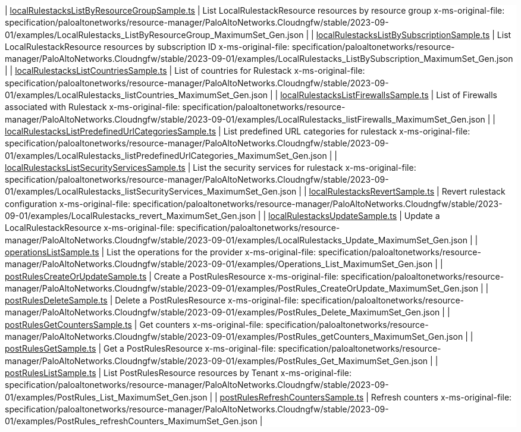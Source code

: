 | [localRulestacksListByResourceGroupSample.ts][localrulestackslistbyresourcegroupsample]                                     | List LocalRulestackResource resources by resource group x-ms-original-file: specification/paloaltonetworks/resource-manager/PaloAltoNetworks.Cloudngfw/stable/2023-09-01/examples/LocalRulestacks_ListByResourceGroup_MaximumSet_Gen.json                                     |
| [localRulestacksListBySubscriptionSample.ts][localrulestackslistbysubscriptionsample]                                       | List LocalRulestackResource resources by subscription ID x-ms-original-file: specification/paloaltonetworks/resource-manager/PaloAltoNetworks.Cloudngfw/stable/2023-09-01/examples/LocalRulestacks_ListBySubscription_MaximumSet_Gen.json                                     |
| [localRulestacksListCountriesSample.ts][localrulestackslistcountriessample]                                                 | List of countries for Rulestack x-ms-original-file: specification/paloaltonetworks/resource-manager/PaloAltoNetworks.Cloudngfw/stable/2023-09-01/examples/LocalRulestacks_listCountries_MaximumSet_Gen.json                                                                   |
| [localRulestacksListFirewallsSample.ts][localrulestackslistfirewallssample]                                                 | List of Firewalls associated with Rulestack x-ms-original-file: specification/paloaltonetworks/resource-manager/PaloAltoNetworks.Cloudngfw/stable/2023-09-01/examples/LocalRulestacks_listFirewalls_MaximumSet_Gen.json                                                       |
| [localRulestacksListPredefinedUrlCategoriesSample.ts][localrulestackslistpredefinedurlcategoriessample]                     | List predefined URL categories for rulestack x-ms-original-file: specification/paloaltonetworks/resource-manager/PaloAltoNetworks.Cloudngfw/stable/2023-09-01/examples/LocalRulestacks_listPredefinedUrlCategories_MaximumSet_Gen.json                                        |
| [localRulestacksListSecurityServicesSample.ts][localrulestackslistsecurityservicessample]                                   | List the security services for rulestack x-ms-original-file: specification/paloaltonetworks/resource-manager/PaloAltoNetworks.Cloudngfw/stable/2023-09-01/examples/LocalRulestacks_listSecurityServices_MaximumSet_Gen.json                                                   |
| [localRulestacksRevertSample.ts][localrulestacksrevertsample]                                                               | Revert rulestack configuration x-ms-original-file: specification/paloaltonetworks/resource-manager/PaloAltoNetworks.Cloudngfw/stable/2023-09-01/examples/LocalRulestacks_revert_MaximumSet_Gen.json                                                                           |
| [localRulestacksUpdateSample.ts][localrulestacksupdatesample]                                                               | Update a LocalRulestackResource x-ms-original-file: specification/paloaltonetworks/resource-manager/PaloAltoNetworks.Cloudngfw/stable/2023-09-01/examples/LocalRulestacks_Update_MaximumSet_Gen.json                                                                          |
| [operationsListSample.ts][operationslistsample]                                                                             | List the operations for the provider x-ms-original-file: specification/paloaltonetworks/resource-manager/PaloAltoNetworks.Cloudngfw/stable/2023-09-01/examples/Operations_List_MaximumSet_Gen.json                                                                            |
| [postRulesCreateOrUpdateSample.ts][postrulescreateorupdatesample]                                                           | Create a PostRulesResource x-ms-original-file: specification/paloaltonetworks/resource-manager/PaloAltoNetworks.Cloudngfw/stable/2023-09-01/examples/PostRules_CreateOrUpdate_MaximumSet_Gen.json                                                                             |
| [postRulesDeleteSample.ts][postrulesdeletesample]                                                                           | Delete a PostRulesResource x-ms-original-file: specification/paloaltonetworks/resource-manager/PaloAltoNetworks.Cloudngfw/stable/2023-09-01/examples/PostRules_Delete_MaximumSet_Gen.json                                                                                     |
| [postRulesGetCountersSample.ts][postrulesgetcounterssample]                                                                 | Get counters x-ms-original-file: specification/paloaltonetworks/resource-manager/PaloAltoNetworks.Cloudngfw/stable/2023-09-01/examples/PostRules_getCounters_MaximumSet_Gen.json                                                                                              |
| [postRulesGetSample.ts][postrulesgetsample]                                                                                 | Get a PostRulesResource x-ms-original-file: specification/paloaltonetworks/resource-manager/PaloAltoNetworks.Cloudngfw/stable/2023-09-01/examples/PostRules_Get_MaximumSet_Gen.json                                                                                           |
| [postRulesListSample.ts][postruleslistsample]                                                                               | List PostRulesResource resources by Tenant x-ms-original-file: specification/paloaltonetworks/resource-manager/PaloAltoNetworks.Cloudngfw/stable/2023-09-01/examples/PostRules_List_MaximumSet_Gen.json                                                                       |
| [postRulesRefreshCountersSample.ts][postrulesrefreshcounterssample]                                                         | Refresh counters x-ms-original-file: specification/paloaltonetworks/resource-manager/PaloAltoNetworks.Cloudngfw/stable/2023-09-01/examples/PostRules_refreshCounters_MaximumSet_Gen.json                                                                                      |

[certificateobjectglobalrulestackcreateorupdatesample]: https://github.com/Azure/azure-sdk-for-js/blob/main/sdk/paloaltonetworksngfw/arm-paloaltonetworksngfw/samples/v1/typescript/src/certificateObjectGlobalRulestackCreateOrUpdateSample.ts
[certificateobjectglobalrulestackdeletesample]: https://github.com/Azure/azure-sdk-for-js/blob/main/sdk/paloaltonetworksngfw/arm-paloaltonetworksngfw/samples/v1/typescript/src/certificateObjectGlobalRulestackDeleteSample.ts
[certificateobjectglobalrulestackgetsample]: https://github.com/Azure/azure-sdk-for-js/blob/main/sdk/paloaltonetworksngfw/arm-paloaltonetworksngfw/samples/v1/typescript/src/certificateObjectGlobalRulestackGetSample.ts
[certificateobjectglobalrulestacklistsample]: https://github.com/Azure/azure-sdk-for-js/blob/main/sdk/paloaltonetworksngfw/arm-paloaltonetworksngfw/samples/v1/typescript/src/certificateObjectGlobalRulestackListSample.ts
[certificateobjectlocalrulestackcreateorupdatesample]: https://github.com/Azure/azure-sdk-for-js/blob/main/sdk/paloaltonetworksngfw/arm-paloaltonetworksngfw/samples/v1/typescript/src/certificateObjectLocalRulestackCreateOrUpdateSample.ts
[certificateobjectlocalrulestackdeletesample]: https://github.com/Azure/azure-sdk-for-js/blob/main/sdk/paloaltonetworksngfw/arm-paloaltonetworksngfw/samples/v1/typescript/src/certificateObjectLocalRulestackDeleteSample.ts
[certificateobjectlocalrulestackgetsample]: https://github.com/Azure/azure-sdk-for-js/blob/main/sdk/paloaltonetworksngfw/arm-paloaltonetworksngfw/samples/v1/typescript/src/certificateObjectLocalRulestackGetSample.ts
[certificateobjectlocalrulestacklistbylocalrulestackssample]: https://github.com/Azure/azure-sdk-for-js/blob/main/sdk/paloaltonetworksngfw/arm-paloaltonetworksngfw/samples/v1/typescript/src/certificateObjectLocalRulestackListByLocalRulestacksSample.ts
[firewallstatusgetsample]: https://github.com/Azure/azure-sdk-for-js/blob/main/sdk/paloaltonetworksngfw/arm-paloaltonetworksngfw/samples/v1/typescript/src/firewallStatusGetSample.ts
[firewallstatuslistbyfirewallssample]: https://github.com/Azure/azure-sdk-for-js/blob/main/sdk/paloaltonetworksngfw/arm-paloaltonetworksngfw/samples/v1/typescript/src/firewallStatusListByFirewallsSample.ts
[firewallscreateorupdatesample]: https://github.com/Azure/azure-sdk-for-js/blob/main/sdk/paloaltonetworksngfw/arm-paloaltonetworksngfw/samples/v1/typescript/src/firewallsCreateOrUpdateSample.ts
[firewallsdeletesample]: https://github.com/Azure/azure-sdk-for-js/blob/main/sdk/paloaltonetworksngfw/arm-paloaltonetworksngfw/samples/v1/typescript/src/firewallsDeleteSample.ts
[firewallsgetglobalrulestacksample]: https://github.com/Azure/azure-sdk-for-js/blob/main/sdk/paloaltonetworksngfw/arm-paloaltonetworksngfw/samples/v1/typescript/src/firewallsGetGlobalRulestackSample.ts
[firewallsgetlogprofilesample]: https://github.com/Azure/azure-sdk-for-js/blob/main/sdk/paloaltonetworksngfw/arm-paloaltonetworksngfw/samples/v1/typescript/src/firewallsGetLogProfileSample.ts
[firewallsgetsample]: https://github.com/Azure/azure-sdk-for-js/blob/main/sdk/paloaltonetworksngfw/arm-paloaltonetworksngfw/samples/v1/typescript/src/firewallsGetSample.ts
[firewallsgetsupportinfosample]: https://github.com/Azure/azure-sdk-for-js/blob/main/sdk/paloaltonetworksngfw/arm-paloaltonetworksngfw/samples/v1/typescript/src/firewallsGetSupportInfoSample.ts
[firewallslistbyresourcegroupsample]: https://github.com/Azure/azure-sdk-for-js/blob/main/sdk/paloaltonetworksngfw/arm-paloaltonetworksngfw/samples/v1/typescript/src/firewallsListByResourceGroupSample.ts
[firewallslistbysubscriptionsample]: https://github.com/Azure/azure-sdk-for-js/blob/main/sdk/paloaltonetworksngfw/arm-paloaltonetworksngfw/samples/v1/typescript/src/firewallsListBySubscriptionSample.ts
[firewallssavelogprofilesample]: https://github.com/Azure/azure-sdk-for-js/blob/main/sdk/paloaltonetworksngfw/arm-paloaltonetworksngfw/samples/v1/typescript/src/firewallsSaveLogProfileSample.ts
[firewallsupdatesample]: https://github.com/Azure/azure-sdk-for-js/blob/main/sdk/paloaltonetworksngfw/arm-paloaltonetworksngfw/samples/v1/typescript/src/firewallsUpdateSample.ts
[fqdnlistglobalrulestackcreateorupdatesample]: https://github.com/Azure/azure-sdk-for-js/blob/main/sdk/paloaltonetworksngfw/arm-paloaltonetworksngfw/samples/v1/typescript/src/fqdnListGlobalRulestackCreateOrUpdateSample.ts
[fqdnlistglobalrulestackdeletesample]: https://github.com/Azure/azure-sdk-for-js/blob/main/sdk/paloaltonetworksngfw/arm-paloaltonetworksngfw/samples/v1/typescript/src/fqdnListGlobalRulestackDeleteSample.ts
[fqdnlistglobalrulestackgetsample]: https://github.com/Azure/azure-sdk-for-js/blob/main/sdk/paloaltonetworksngfw/arm-paloaltonetworksngfw/samples/v1/typescript/src/fqdnListGlobalRulestackGetSample.ts
[fqdnlistglobalrulestacklistsample]: https://github.com/Azure/azure-sdk-for-js/blob/main/sdk/paloaltonetworksngfw/arm-paloaltonetworksngfw/samples/v1/typescript/src/fqdnListGlobalRulestackListSample.ts
[fqdnlistlocalrulestackcreateorupdatesample]: https://github.com/Azure/azure-sdk-for-js/blob/main/sdk/paloaltonetworksngfw/arm-paloaltonetworksngfw/samples/v1/typescript/src/fqdnListLocalRulestackCreateOrUpdateSample.ts
[fqdnlistlocalrulestackdeletesample]: https://github.com/Azure/azure-sdk-for-js/blob/main/sdk/paloaltonetworksngfw/arm-paloaltonetworksngfw/samples/v1/typescript/src/fqdnListLocalRulestackDeleteSample.ts
[fqdnlistlocalrulestackgetsample]: https://github.com/Azure/azure-sdk-for-js/blob/main/sdk/paloaltonetworksngfw/arm-paloaltonetworksngfw/samples/v1/typescript/src/fqdnListLocalRulestackGetSample.ts
[fqdnlistlocalrulestacklistbylocalrulestackssample]: https://github.com/Azure/azure-sdk-for-js/blob/main/sdk/paloaltonetworksngfw/arm-paloaltonetworksngfw/samples/v1/typescript/src/fqdnListLocalRulestackListByLocalRulestacksSample.ts
[globalrulestackcommitsample]: https://github.com/Azure/azure-sdk-for-js/blob/main/sdk/paloaltonetworksngfw/arm-paloaltonetworksngfw/samples/v1/typescript/src/globalRulestackCommitSample.ts
[globalrulestackcreateorupdatesample]: https://github.com/Azure/azure-sdk-for-js/blob/main/sdk/paloaltonetworksngfw/arm-paloaltonetworksngfw/samples/v1/typescript/src/globalRulestackCreateOrUpdateSample.ts
[globalrulestackdeletesample]: https://github.com/Azure/azure-sdk-for-js/blob/main/sdk/paloaltonetworksngfw/arm-paloaltonetworksngfw/samples/v1/typescript/src/globalRulestackDeleteSample.ts
[globalrulestackgetchangelogsample]: https://github.com/Azure/azure-sdk-for-js/blob/main/sdk/paloaltonetworksngfw/arm-paloaltonetworksngfw/samples/v1/typescript/src/globalRulestackGetChangeLogSample.ts
[globalrulestackgetsample]: https://github.com/Azure/azure-sdk-for-js/blob/main/sdk/paloaltonetworksngfw/arm-paloaltonetworksngfw/samples/v1/typescript/src/globalRulestackGetSample.ts
[globalrulestacklistadvancedsecurityobjectssample]: https://github.com/Azure/azure-sdk-for-js/blob/main/sdk/paloaltonetworksngfw/arm-paloaltonetworksngfw/samples/v1/typescript/src/globalRulestackListAdvancedSecurityObjectsSample.ts
[globalrulestacklistappidssample]: https://github.com/Azure/azure-sdk-for-js/blob/main/sdk/paloaltonetworksngfw/arm-paloaltonetworksngfw/samples/v1/typescript/src/globalRulestackListAppIdsSample.ts
[globalrulestacklistcountriessample]: https://github.com/Azure/azure-sdk-for-js/blob/main/sdk/paloaltonetworksngfw/arm-paloaltonetworksngfw/samples/v1/typescript/src/globalRulestackListCountriesSample.ts
[globalrulestacklistfirewallssample]: https://github.com/Azure/azure-sdk-for-js/blob/main/sdk/paloaltonetworksngfw/arm-paloaltonetworksngfw/samples/v1/typescript/src/globalRulestackListFirewallsSample.ts
[globalrulestacklistpredefinedurlcategoriessample]: https://github.com/Azure/azure-sdk-for-js/blob/main/sdk/paloaltonetworksngfw/arm-paloaltonetworksngfw/samples/v1/typescript/src/globalRulestackListPredefinedUrlCategoriesSample.ts
[globalrulestacklistsample]: https://github.com/Azure/azure-sdk-for-js/blob/main/sdk/paloaltonetworksngfw/arm-paloaltonetworksngfw/samples/v1/typescript/src/globalRulestackListSample.ts
[globalrulestacklistsecurityservicessample]: https://github.com/Azure/azure-sdk-for-js/blob/main/sdk/paloaltonetworksngfw/arm-paloaltonetworksngfw/samples/v1/typescript/src/globalRulestackListSecurityServicesSample.ts
[globalrulestackrevertsample]: https://github.com/Azure/azure-sdk-for-js/blob/main/sdk/paloaltonetworksngfw/arm-paloaltonetworksngfw/samples/v1/typescript/src/globalRulestackRevertSample.ts
[globalrulestackupdatesample]: https://github.com/Azure/azure-sdk-for-js/blob/main/sdk/paloaltonetworksngfw/arm-paloaltonetworksngfw/samples/v1/typescript/src/globalRulestackUpdateSample.ts
[localrulescreateorupdatesample]: https://github.com/Azure/azure-sdk-for-js/blob/main/sdk/paloaltonetworksngfw/arm-paloaltonetworksngfw/samples/v1/typescript/src/localRulesCreateOrUpdateSample.ts
[localrulesdeletesample]: https://github.com/Azure/azure-sdk-for-js/blob/main/sdk/paloaltonetworksngfw/arm-paloaltonetworksngfw/samples/v1/typescript/src/localRulesDeleteSample.ts
[localrulesgetcounterssample]: https://github.com/Azure/azure-sdk-for-js/blob/main/sdk/paloaltonetworksngfw/arm-paloaltonetworksngfw/samples/v1/typescript/src/localRulesGetCountersSample.ts
[localrulesgetsample]: https://github.com/Azure/azure-sdk-for-js/blob/main/sdk/paloaltonetworksngfw/arm-paloaltonetworksngfw/samples/v1/typescript/src/localRulesGetSample.ts
[localruleslistbylocalrulestackssample]: https://github.com/Azure/azure-sdk-for-js/blob/main/sdk/paloaltonetworksngfw/arm-paloaltonetworksngfw/samples/v1/typescript/src/localRulesListByLocalRulestacksSample.ts
[localrulesrefreshcounterssample]: https://github.com/Azure/azure-sdk-for-js/blob/main/sdk/paloaltonetworksngfw/arm-paloaltonetworksngfw/samples/v1/typescript/src/localRulesRefreshCountersSample.ts
[localrulesresetcounterssample]: https://github.com/Azure/azure-sdk-for-js/blob/main/sdk/paloaltonetworksngfw/arm-paloaltonetworksngfw/samples/v1/typescript/src/localRulesResetCountersSample.ts
[localrulestackscommitsample]: https://github.com/Azure/azure-sdk-for-js/blob/main/sdk/paloaltonetworksngfw/arm-paloaltonetworksngfw/samples/v1/typescript/src/localRulestacksCommitSample.ts
[localrulestackscreateorupdatesample]: https://github.com/Azure/azure-sdk-for-js/blob/main/sdk/paloaltonetworksngfw/arm-paloaltonetworksngfw/samples/v1/typescript/src/localRulestacksCreateOrUpdateSample.ts
[localrulestacksdeletesample]: https://github.com/Azure/azure-sdk-for-js/blob/main/sdk/paloaltonetworksngfw/arm-paloaltonetworksngfw/samples/v1/typescript/src/localRulestacksDeleteSample.ts
[localrulestacksgetchangelogsample]: https://github.com/Azure/azure-sdk-for-js/blob/main/sdk/paloaltonetworksngfw/arm-paloaltonetworksngfw/samples/v1/typescript/src/localRulestacksGetChangeLogSample.ts
[localrulestacksgetsample]: https://github.com/Azure/azure-sdk-for-js/blob/main/sdk/paloaltonetworksngfw/arm-paloaltonetworksngfw/samples/v1/typescript/src/localRulestacksGetSample.ts
[localrulestacksgetsupportinfosample]: https://github.com/Azure/azure-sdk-for-js/blob/main/sdk/paloaltonetworksngfw/arm-paloaltonetworksngfw/samples/v1/typescript/src/localRulestacksGetSupportInfoSample.ts
[localrulestackslistadvancedsecurityobjectssample]: https://github.com/Azure/azure-sdk-for-js/blob/main/sdk/paloaltonetworksngfw/arm-paloaltonetworksngfw/samples/v1/typescript/src/localRulestacksListAdvancedSecurityObjectsSample.ts
[localrulestackslistappidssample]: https://github.com/Azure/azure-sdk-for-js/blob/main/sdk/paloaltonetworksngfw/arm-paloaltonetworksngfw/samples/v1/typescript/src/localRulestacksListAppIdsSample.ts
[localrulestackslistbyresourcegroupsample]: https://github.com/Azure/azure-sdk-for-js/blob/main/sdk/paloaltonetworksngfw/arm-paloaltonetworksngfw/samples/v1/typescript/src/localRulestacksListByResourceGroupSample.ts
[localrulestackslistbysubscriptionsample]: https://github.com/Azure/azure-sdk-for-js/blob/main/sdk/paloaltonetworksngfw/arm-paloaltonetworksngfw/samples/v1/typescript/src/localRulestacksListBySubscriptionSample.ts
[localrulestackslistcountriessample]: https://github.com/Azure/azure-sdk-for-js/blob/main/sdk/paloaltonetworksngfw/arm-paloaltonetworksngfw/samples/v1/typescript/src/localRulestacksListCountriesSample.ts
[localrulestackslistfirewallssample]: https://github.com/Azure/azure-sdk-for-js/blob/main/sdk/paloaltonetworksngfw/arm-paloaltonetworksngfw/samples/v1/typescript/src/localRulestacksListFirewallsSample.ts
[localrulestackslistpredefinedurlcategoriessample]: https://github.com/Azure/azure-sdk-for-js/blob/main/sdk/paloaltonetworksngfw/arm-paloaltonetworksngfw/samples/v1/typescript/src/localRulestacksListPredefinedUrlCategoriesSample.ts
[localrulestackslistsecurityservicessample]: https://github.com/Azure/azure-sdk-for-js/blob/main/sdk/paloaltonetworksngfw/arm-paloaltonetworksngfw/samples/v1/typescript/src/localRulestacksListSecurityServicesSample.ts
[localrulestacksrevertsample]: https://github.com/Azure/azure-sdk-for-js/blob/main/sdk/paloaltonetworksngfw/arm-paloaltonetworksngfw/samples/v1/typescript/src/localRulestacksRevertSample.ts
[localrulestacksupdatesample]: https://github.com/Azure/azure-sdk-for-js/blob/main/sdk/paloaltonetworksngfw/arm-paloaltonetworksngfw/samples/v1/typescript/src/localRulestacksUpdateSample.ts
[operationslistsample]: https://github.com/Azure/azure-sdk-for-js/blob/main/sdk/paloaltonetworksngfw/arm-paloaltonetworksngfw/samples/v1/typescript/src/operationsListSample.ts
[postrulescreateorupdatesample]: https://github.com/Azure/azure-sdk-for-js/blob/main/sdk/paloaltonetworksngfw/arm-paloaltonetworksngfw/samples/v1/typescript/src/postRulesCreateOrUpdateSample.ts
[postrulesdeletesample]: https://github.com/Azure/azure-sdk-for-js/blob/main/sdk/paloaltonetworksngfw/arm-paloaltonetworksngfw/samples/v1/typescript/src/postRulesDeleteSample.ts
[postrulesgetcounterssample]: https://github.com/Azure/azure-sdk-for-js/blob/main/sdk/paloaltonetworksngfw/arm-paloaltonetworksngfw/samples/v1/typescript/src/postRulesGetCountersSample.ts
[postrulesgetsample]: https://github.com/Azure/azure-sdk-for-js/blob/main/sdk/paloaltonetworksngfw/arm-paloaltonetworksngfw/samples/v1/typescript/src/postRulesGetSample.ts
[postruleslistsample]: https://github.com/Azure/azure-sdk-for-js/blob/main/sdk/paloaltonetworksngfw/arm-paloaltonetworksngfw/samples/v1/typescript/src/postRulesListSample.ts
[postrulesrefreshcounterssample]: https://github.com/Azure/azure-sdk-for-js/blob/main/sdk/paloaltonetworksngfw/arm-paloaltonetworksngfw/samples/v1/typescript/src/postRulesRefreshCountersSample.ts
[postrulesresetcounterssample]: https://github.com/Azure/azure-sdk-for-js/blob/main/sdk/paloaltonetworksngfw/arm-paloaltonetworksngfw/samples/v1/typescript/src/postRulesResetCountersSample.ts
[prerulescreateorupdatesample]: https://github.com/Azure/azure-sdk-for-js/blob/main/sdk/paloaltonetworksngfw/arm-paloaltonetworksngfw/samples/v1/typescript/src/preRulesCreateOrUpdateSample.ts
[prerulesdeletesample]: https://github.com/Azure/azure-sdk-for-js/blob/main/sdk/paloaltonetworksngfw/arm-paloaltonetworksngfw/samples/v1/typescript/src/preRulesDeleteSample.ts
[prerulesgetcounterssample]: https://github.com/Azure/azure-sdk-for-js/blob/main/sdk/paloaltonetworksngfw/arm-paloaltonetworksngfw/samples/v1/typescript/src/preRulesGetCountersSample.ts
[prerulesgetsample]: https://github.com/Azure/azure-sdk-for-js/blob/main/sdk/paloaltonetworksngfw/arm-paloaltonetworksngfw/samples/v1/typescript/src/preRulesGetSample.ts
[preruleslistsample]: https://github.com/Azure/azure-sdk-for-js/blob/main/sdk/paloaltonetworksngfw/arm-paloaltonetworksngfw/samples/v1/typescript/src/preRulesListSample.ts
[prerulesrefreshcounterssample]: https://github.com/Azure/azure-sdk-for-js/blob/main/sdk/paloaltonetworksngfw/arm-paloaltonetworksngfw/samples/v1/typescript/src/preRulesRefreshCountersSample.ts
[prerulesresetcounterssample]: https://github.com/Azure/azure-sdk-for-js/blob/main/sdk/paloaltonetworksngfw/arm-paloaltonetworksngfw/samples/v1/typescript/src/preRulesResetCountersSample.ts
[prefixlistglobalrulestackcreateorupdatesample]: https://github.com/Azure/azure-sdk-for-js/blob/main/sdk/paloaltonetworksngfw/arm-paloaltonetworksngfw/samples/v1/typescript/src/prefixListGlobalRulestackCreateOrUpdateSample.ts
[prefixlistglobalrulestackdeletesample]: https://github.com/Azure/azure-sdk-for-js/blob/main/sdk/paloaltonetworksngfw/arm-paloaltonetworksngfw/samples/v1/typescript/src/prefixListGlobalRulestackDeleteSample.ts
[prefixlistglobalrulestackgetsample]: https://github.com/Azure/azure-sdk-for-js/blob/main/sdk/paloaltonetworksngfw/arm-paloaltonetworksngfw/samples/v1/typescript/src/prefixListGlobalRulestackGetSample.ts
[prefixlistglobalrulestacklistsample]: https://github.com/Azure/azure-sdk-for-js/blob/main/sdk/paloaltonetworksngfw/arm-paloaltonetworksngfw/samples/v1/typescript/src/prefixListGlobalRulestackListSample.ts
[prefixlistlocalrulestackcreateorupdatesample]: https://github.com/Azure/azure-sdk-for-js/blob/main/sdk/paloaltonetworksngfw/arm-paloaltonetworksngfw/samples/v1/typescript/src/prefixListLocalRulestackCreateOrUpdateSample.ts
[prefixlistlocalrulestackdeletesample]: https://github.com/Azure/azure-sdk-for-js/blob/main/sdk/paloaltonetworksngfw/arm-paloaltonetworksngfw/samples/v1/typescript/src/prefixListLocalRulestackDeleteSample.ts
[prefixlistlocalrulestackgetsample]: https://github.com/Azure/azure-sdk-for-js/blob/main/sdk/paloaltonetworksngfw/arm-paloaltonetworksngfw/samples/v1/typescript/src/prefixListLocalRulestackGetSample.ts
[prefixlistlocalrulestacklistbylocalrulestackssample]: https://github.com/Azure/azure-sdk-for-js/blob/main/sdk/paloaltonetworksngfw/arm-paloaltonetworksngfw/samples/v1/typescript/src/prefixListLocalRulestackListByLocalRulestacksSample.ts
[apiref]: https://learn.microsoft.com/javascript/api/@azure/arm-paloaltonetworksngfw?view=azure-node-preview
[freesub]: https://azure.microsoft.com/free/
[package]: https://github.com/Azure/azure-sdk-for-js/tree/main/sdk/paloaltonetworksngfw/arm-paloaltonetworksngfw/README.md
[typescript]: https://www.typescriptlang.org/docs/home.html